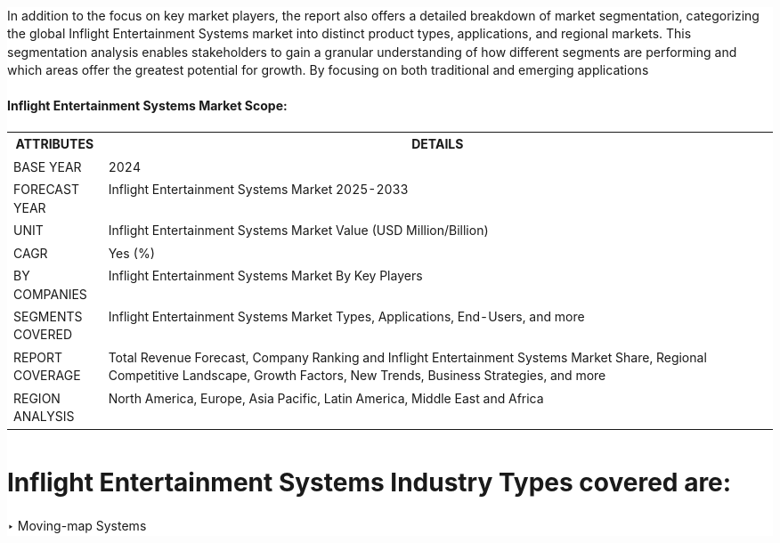 In addition to the focus on key market players, the report also offers a detailed breakdown of market segmentation, categorizing the global Inflight Entertainment Systems market into distinct product types, applications, and regional markets. This segmentation analysis enables stakeholders to gain a granular understanding of how different segments are performing and which areas offer the greatest potential for growth. By focusing on both traditional and emerging applications

<h4>Inflight Entertainment Systems Market Scope:</h4>
<table>
<tr>
<th>ATTRIBUTES</th>
<th>DETAILS</th>
</tr>
<tr>
<td>BASE YEAR</td>
<td>2024</td>
</tr>
<tr>
<td>FORECAST YEAR</td>
<td>Inflight Entertainment Systems Market 2025-2033</td>
</tr>
<tr>
<td>UNIT</td>
<td>Inflight Entertainment Systems Market Value (USD Million/Billion)</td>
<tr>
<td>CAGR</td>
<td>Yes (%)</td>
</tr>
</tr>
<tr>
<td>BY COMPANIES</td>
<td>Inflight Entertainment Systems Market By Key Players</td>
</tr>
<tr>
<td>SEGMENTS COVERED</td>
<td>Inflight Entertainment Systems Market Types, Applications, End-Users, and more</td>
</tr>
<tr>
<td>REPORT COVERAGE</td>
<td>Total Revenue Forecast, Company Ranking and Inflight Entertainment Systems Market Share, Regional Competitive Landscape, Growth Factors, New Trends, Business Strategies, and more</td>
</tr>
<tr>
<td>REGION ANALYSIS</td>
<td>North America, Europe, Asia Pacific, Latin America, Middle East and Africa</td>
</tr>
</table>

# <strong>Inflight Entertainment Systems Industry Types covered are:</strong>

‣ Moving-map Systems
